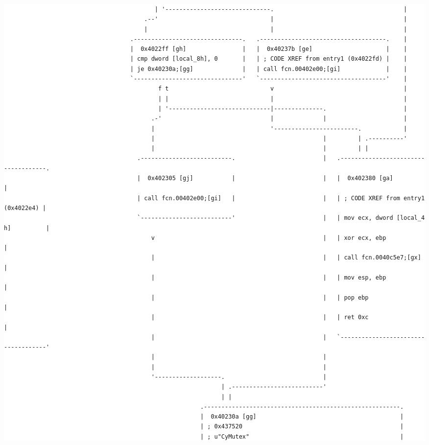 ```
                                           | '------------------------------.                                     |
                                        .--'                                |                                     |
                                        |                                   |                                     |
                                    .-------------------------------.   .------------------------------------.    |
                                    |  0x4022ff [gh]                |   |  0x40237b [ge]                     |    |
                                    | cmp dword [local_8h], 0       |   | ; CODE XREF from entry1 (0x4022fd) |    |
                                    | je 0x40230a;[gg]              |   | call fcn.00402e00;[gi]             |    |
                                    `-------------------------------'   `------------------------------------'    |       
                                            f t                             v                                     |
                                            | |                             |                                     |
                                            | '-----------------------------|--------------.                      |
                                          .-'                               |              |                      |
                                          |                                 '------------------------.            |
                                          |                                                |         | .----------'
                                          |                                                |         | |
                                      .--------------------------.                         |   .------------------------------------.
                                      |  0x402305 [gj]           |                         |   |  0x402380 [ga]                     |
                                      | call fcn.00402e00;[gi]   |                         |   | ; CODE XREF from entry1 (0x4022e4) |
                                      `--------------------------'                         |   | mov ecx, dword [local_4h]          |
                                          v                                                |   | xor ecx, ebp                       |
                                          |                                                |   | call fcn.0040c5e7;[gx]             |
                                          |                                                |   | mov esp, ebp                       |
                                          |                                                |   | pop ebp                            |
                                          |                                                |   | ret 0xc                            |
                                          |                                                |   `------------------------------------'
                                          |                                                |
                                          |                                                |
                                          '-------------------.                            |
                                                              | .--------------------------'
                                                              | |
                                                        .--------------------------------------------------------.
                                                        |  0x40230a [gg]                                         |
                                                        | ; 0x437520                                             |
                                                        | ; u"CyMutex"                                           |
```